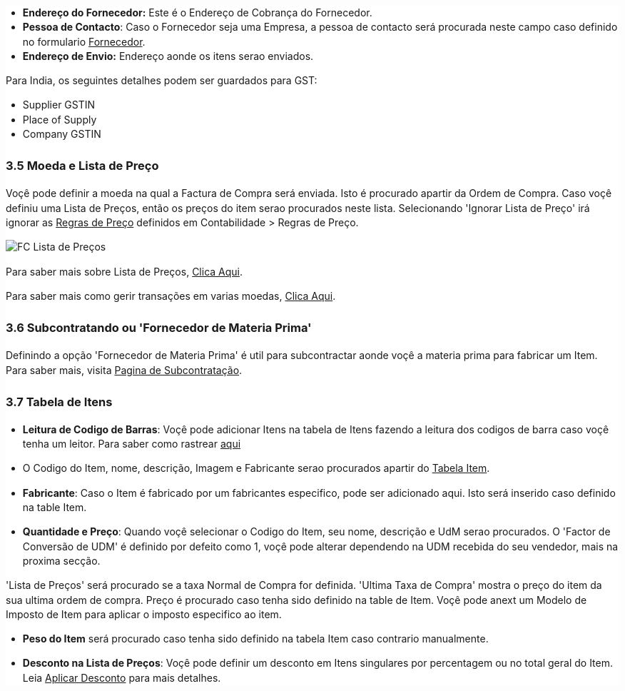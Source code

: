 * **Endereço do Fornecedor:** Este é o Endereço de Cobrança do Fornecedor.
* **Pessoa de Contacto**: Caso o Fornecedor seja uma Empresa, a pessoa de contacto será procurada neste campo caso definido no formulario [Fornecedor](/docs/user/manual/pt/compras/fornecedor).
* **Endereço de Envio:** Endereço aonde os itens serao enviados.

Para India, os seguintes detalhes podem ser guardados para GST:

* Supplier GSTIN
* Place of Supply
* Company GSTIN

### 3.5 Moeda e Lista de Preço
Voçê pode definir a moeda na qual a Factura de Compra será enviada. Isto é procurado apartir da Ordem de Compra. Caso voçê definiu uma Lista de Preços, então os preços do item serao procurados neste lista. Selecionando 'Ignorar Lista de Preço' irá ignorar as [Regras de Preço](/docs/user/manual/pt/contabilidade/regras-preço) definidos em Contabilidade > Regras de Preço.

![FC Lista de Preços](/docs/assets/img/accounts/pi-price-list.png)

Para saber mais sobre Lista de Preços, [Clica Aqui](/docs/user/manual/pt/inventario/lista-preços).

Para saber mais como gerir transações em varias moedas, [Clica Aqui](/docs/user/manual/pt/contabilidade/artigos/gerir-transações-multiplas-moedas).

### 3.6 Subcontratando ou 'Fornecedor de Materia Prima'

Definindo a opção 'Fornecedor de Materia Prima' é util para subcontractar aonde voçê a materia prima para fabricar um Item. Para saber mais, visita [Pagina de Subcontratação](/docs/user/manual/pt/fabrico/subcontratação).

### 3.7 Tabela de Itens

* **Leitura de Codigo de Barras**: Voçê pode adicionar Itens na tabela de Itens fazendo a leitura dos codigos de barra caso voçê tenha um leitor. Para saber como rastrear [aqui](/docs/user/manual/pt/inventario/artigos/track-items-using-barcode)

* O Codigo do Item, nome, descrição, Imagem e Fabricante serao procurados apartir do [Tabela Item](/docs/user/manual/pt/inventario/item).

* **Fabricante**: Caso o Item é fabricado por um fabricantes especifico, pode ser adicionado aqui. Isto será inserido caso definido na table Item.

* **Quantidade e Preço**: Quando voçê selecionar o Codigo do Item, seu nome, descrição e UdM serao procurados. O 'Factor de Conversão de UDM' é definido por defeito como 1, voçê pode alterar dependendo na UDM recebida do seu vendedor, mais na proxima secção.

 'Lista de Preços' será procurado se a taxa Normal de Compra for definida. 'Ultima Taxa de Compra' mostra o preço do item da sua ultima ordem de compra. Preço é procurado caso tenha sido definido na table de Item. Voçê pode anext um Modelo de Imposto de Item para aplicar o imposto especifico ao item.

* **Peso do Item** será procurado caso tenha sido definido na tabela Item caso contrario manualmente.

* **Desconto na Lista de Preços**: Voçê pode definir um desconto em Itens singulares por percentagem ou no total geral do Item. Leia [Aplicar Desconto](/docs/user/manual/pt/selling/artigo/applying-discount) para mais detalhes.
